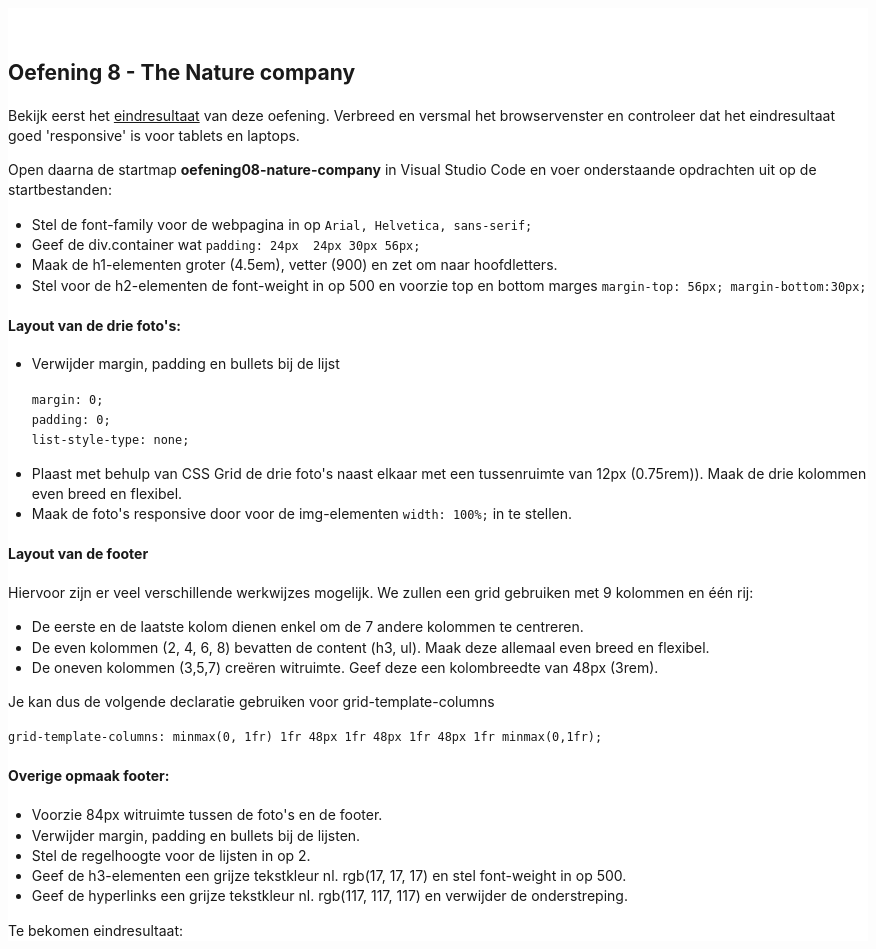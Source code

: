 <br>

## Oefening 8 - The Nature company

Bekijk eerst het [eindresultaat](https://web-development-i.github.io/07EX-CSSGrid/oefening08-nature-company/) van deze oefening. Verbreed en versmal het browservenster en controleer dat het eindresultaat goed 'responsive' is voor tablets en laptops.

Open daarna de startmap **oefening08-nature-company** in Visual Studio Code en voer onderstaande opdrachten uit op de startbestanden:

- Stel de font-family voor de webpagina in op `Arial, Helvetica, sans-serif;`
- Geef de div.container wat `padding: 24px  24px 30px 56px;` 
- Maak de h1-elementen groter (4.5em), vetter (900) en zet om naar hoofdletters.
- Stel voor de h2-elementen de font-weight in op 500 en voorzie top en bottom marges `margin-top: 56px; margin-bottom:30px;`

#### Layout van de drie foto's:

- Verwijder margin, padding en bullets bij de lijst 
  ```
  margin: 0;
  padding: 0;
  list-style-type: none;
   ```
- Plaast met behulp van CSS Grid de drie foto's naast elkaar met een tussenruimte van 12px (0.75rem)). Maak de drie kolommen even breed en flexibel.
- Maak de foto's responsive door voor de img-elementen `width: 100%;` in te stellen.

#### Layout van de footer

Hiervoor zijn er veel verschillende werkwijzes mogelijk. We zullen een grid gebruiken met 9 kolommen en één rij:
- De eerste en de laatste kolom dienen enkel om de 7 andere kolommen te centreren.
- De even kolommen (2, 4, 6, 8) bevatten de content (h3, ul). Maak deze allemaal even breed en flexibel.
- De oneven kolommen (3,5,7) creëren witruimte. Geef deze een kolombreedte van 48px (3rem).


Je kan dus de volgende declaratie gebruiken voor grid-template-columns

```
grid-template-columns: minmax(0, 1fr) 1fr 48px 1fr 48px 1fr 48px 1fr minmax(0,1fr);
```
#### Overige opmaak footer:

- Voorzie 84px witruimte tussen de foto's en de footer.
- Verwijder margin, padding en bullets bij de lijsten.
- Stel de regelhoogte voor de lijsten in op 2.
- Geef de h3-elementen een grijze tekstkleur nl. rgb(17, 17, 17) en stel font-weight in op 500.
- Geef de hyperlinks een grijze tekstkleur nl. rgb(117, 117, 117) en verwijder de onderstreping.

Te bekomen eindresultaat:
